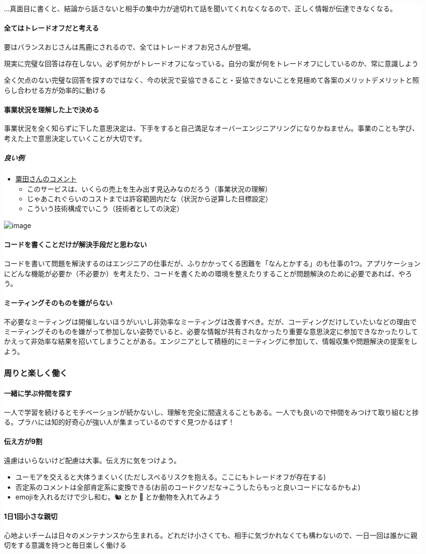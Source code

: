 …真面目に書くと、結論から話さないと相手の集中力が途切れて話を聞いてくれなくなるので、正しく情報が伝達できなくなる。

#### 全てはトレードオフだと考える
要はバランスおじさんは馬鹿にされるので、全てはトレードオフお兄さんが登場。

現実に完璧な回答は存在しない。必ず何かがトレードオフになっている。自分の案が何をトレードオフにしているのか、常に意識しよう

全く欠点のない完璧な回答を探すのではなく、今の状況で妥協できること・妥協できないことを見極めて各案のメリットデメリットと照らし合わせる方が効率的に動ける

#### 事業状況を理解した上で決める
事業状況を全く知らずに下した意思決定は、下手をすると自己満足なオーバーエンジニアリングになりかねません。事業のことも学び、考えた上で意思決定していくことが大切です。

##### 良い例
- [粟田さんのコメント](https://github.com/Agaroot-Dev/agaroot_academy_for_biz/pull/464#issuecomment-1413099894)
	- このサービスは、いくらの売上を生み出す見込みなのだろう（事業状況の理解）
	- じゃあこれぐらいのコストまでは許容範囲内だな（状況から逆算した目標設定）
	- こういう技術構成でいこう（技術者としての決定）
<img width="1032" alt="image" src="https://user-images.githubusercontent.com/32860372/229384800-6efe8bd0-bc17-4618-b7e1-f2aa0cb3bf55.png">

#### コードを書くことだけが解決手段だと思わない

コードを書いて問題を解決するのはエンジニアの仕事だが、ふりかかってくる困難を「なんとかする」のも仕事の1つ。アプリケーションにどんな機能が必要か（不必要か）を考えたり、コードを書くための環境を整えたりすることが問題解決のために必要であれば、やろう。

#### ミーティングそのものを嫌がらない

不必要なミーティングは開催しないほうがいいし非効率なミーティングは改善すべき。だが、コーディングだけしていたいなどの理由でミーティングそのものを嫌がって参加しない姿勢でいると、必要な情報が共有されなかったり重要な意思決定に参加できなかったりしてかえって非効率な結果を招いてしまうことがある。エンジニアとして積極的にミーティングに参加して、情報収集や問題解決の提案をしよう。

### 周りと楽しく働く
#### 一緒に学ぶ仲間を探す
一人で学習を続けるとモチベーションが続かないし、理解を完全に間違えることもある。一人でも良いので仲間をみつけて取り組むと捗る。プラハには知的好奇心が強い人が集まっているのですぐ見つかるはず！ 
#### 伝え方が9割
遠慮はいらないけど配慮は大事。伝え方に気をつけよう。
- ユーモアを交えると大体うまくいく(ただしスベるリスクを抱える。ここにもトレードオフが存在する)
- 否定系のコメントは全部肯定系に変換できる(お前のコードクソだな→こうしたらもっと良いコードになるかもよ)
- emojiを入れるだけで少し和む。:chipmunk: とか :dolphin: とか動物を入れてみよう
#### 1日1回小さな親切
心地よいチームは日々のメンテナンスから生まれる。どれだけ小さくても、相手に気づかれなくても構わないので、一日一回は誰かに親切をする意識を持つと毎日楽しく働ける
